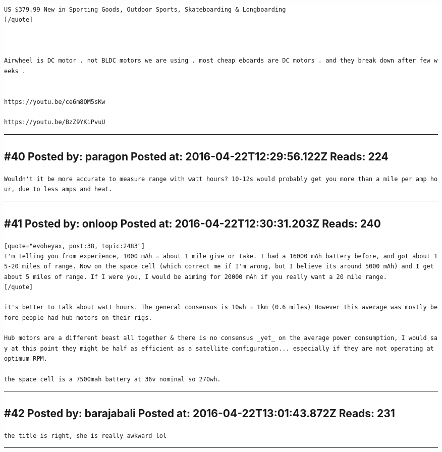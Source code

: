 ```
US $379.99 New in Sporting Goods, Outdoor Sports, Skateboarding & Longboarding
[/quote]



Airwheel is DC motor . not BLDC motors we are using . most cheap eboards are DC motors . and they break down after few weeks .


https://youtu.be/ce6m8QM5sKw

https://youtu.be/BzZ9YKiPvuU
```

---
## \#40 Posted by: paragon Posted at: 2016-04-22T12:29:56.122Z Reads: 224

```
Wouldn't it be more accurate to measure range with watt hours? 10-12s would probably get you more than a mile per amp hour, due to less amps and heat.
```

---
## \#41 Posted by: onloop Posted at: 2016-04-22T12:30:31.203Z Reads: 240

```
[quote="evoheyax, post:38, topic:2483"]
I'm telling you from experience, 1000 mAh = about 1 mile give or take. I had a 16000 mAh battery before, and got about 15-20 miles of range. Now on the space cell (which correct me if I'm wrong, but I believe its around 5000 mAh) and I get about 5 miles of range. If I were you, I would be aiming for 20000 mAh if you really want a 20 mile range.
[/quote]

it's better to talk about watt hours. The general consensus is 10wh = 1km (0.6 miles) However this average was mostly before people had hub motors on their rigs.

Hub motors are a different beast all together & there is no consensus _yet_ on the average power consumption, I would say at this point they might be half as efficient as a satellite configuration... especially if they are not operating at optimum RPM.

the space cell is a 7500mah battery at 36v nominal so 270wh.
```

---
## \#42 Posted by: barajabali Posted at: 2016-04-22T13:01:43.872Z Reads: 231

```
the title is right, she is really awkward lol
```

---
